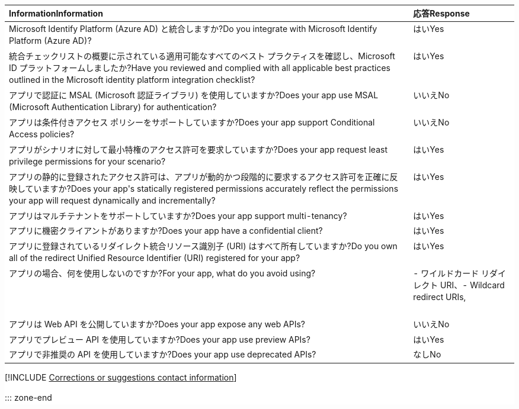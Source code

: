 | <span data-ttu-id="1c2a0-157">**Information**</span><span class="sxs-lookup"><span data-stu-id="1c2a0-157">**Information**</span></span> | <span data-ttu-id="1c2a0-158">**応答**</span><span class="sxs-lookup"><span data-stu-id="1c2a0-158">**Response**</span></span> |
|:----------------|:-------------|
| <span data-ttu-id="1c2a0-159">Microsoft Identify Platform (Azure AD) と統合しますか?</span><span class="sxs-lookup"><span data-stu-id="1c2a0-159">Do you integrate with Microsoft Identify Platform (Azure AD)?</span></span>  | <span data-ttu-id="1c2a0-160">はい</span><span class="sxs-lookup"><span data-stu-id="1c2a0-160">Yes</span></span> |
| <span data-ttu-id="1c2a0-161">統合チェックリストの概要に示されている適用可能なすべてのベスト プラクティスを確認し、Microsoft ID プラットフォームしましたか?</span><span class="sxs-lookup"><span data-stu-id="1c2a0-161">Have you reviewed and complied with all applicable best practices outlined in the Microsoft identity platform integration checklist?</span></span>  | <span data-ttu-id="1c2a0-162">はい</span><span class="sxs-lookup"><span data-stu-id="1c2a0-162">Yes</span></span> |
| <span data-ttu-id="1c2a0-163">アプリで認証に MSAL (Microsoft 認証ライブラリ) を使用していますか?</span><span class="sxs-lookup"><span data-stu-id="1c2a0-163">Does your app use MSAL (Microsoft Authentication Library) for authentication?</span></span> | <span data-ttu-id="1c2a0-164">いいえ</span><span class="sxs-lookup"><span data-stu-id="1c2a0-164">No</span></span> |
| <span data-ttu-id="1c2a0-165">アプリは条件付きアクセス ポリシーをサポートしていますか?</span><span class="sxs-lookup"><span data-stu-id="1c2a0-165">Does your app support Conditional Access policies?</span></span> | <span data-ttu-id="1c2a0-166">いいえ</span><span class="sxs-lookup"><span data-stu-id="1c2a0-166">No</span></span> |
| <span data-ttu-id="1c2a0-167">アプリがシナリオに対して最小特権のアクセス許可を要求していますか?</span><span class="sxs-lookup"><span data-stu-id="1c2a0-167">Does your app request least privilege permissions for your scenario?</span></span> | <span data-ttu-id="1c2a0-168">はい</span><span class="sxs-lookup"><span data-stu-id="1c2a0-168">Yes</span></span> |
| <span data-ttu-id="1c2a0-169">アプリの静的に登録されたアクセス許可は、アプリが動的かつ段階的に要求するアクセス許可を正確に反映していますか?</span><span class="sxs-lookup"><span data-stu-id="1c2a0-169">Does your app's statically registered permissions accurately reflect the permissions your app will request dynamically and incrementally?</span></span> | <span data-ttu-id="1c2a0-170">はい</span><span class="sxs-lookup"><span data-stu-id="1c2a0-170">Yes</span></span> |
| <span data-ttu-id="1c2a0-171">アプリはマルチテナントをサポートしていますか?</span><span class="sxs-lookup"><span data-stu-id="1c2a0-171">Does your app support multi-tenancy?</span></span> | <span data-ttu-id="1c2a0-172">はい</span><span class="sxs-lookup"><span data-stu-id="1c2a0-172">Yes</span></span> |
| <span data-ttu-id="1c2a0-173">アプリに機密クライアントがありますか?</span><span class="sxs-lookup"><span data-stu-id="1c2a0-173">Does your app have a confidential client?</span></span> | <span data-ttu-id="1c2a0-174">はい</span><span class="sxs-lookup"><span data-stu-id="1c2a0-174">Yes</span></span> |
| <span data-ttu-id="1c2a0-175">アプリに登録されているリダイレクト統合リソース識別子 (URI) はすべて所有していますか?</span><span class="sxs-lookup"><span data-stu-id="1c2a0-175">Do you own all of the redirect Unified Resource Identifier (URI) registered for your app?</span></span> | <span data-ttu-id="1c2a0-176">はい</span><span class="sxs-lookup"><span data-stu-id="1c2a0-176">Yes</span></span> |
| <span data-ttu-id="1c2a0-177">アプリの場合、何を使用しないのですか?</span><span class="sxs-lookup"><span data-stu-id="1c2a0-177">For your app, what do you avoid using?</span></span> | <span data-ttu-id="1c2a0-178">- ワイルドカード リダイレクト URI、</span><span class="sxs-lookup"><span data-stu-id="1c2a0-178">- Wildcard redirect URIs,</span></span><br/><br/> |
| <span data-ttu-id="1c2a0-179">アプリは Web API を公開していますか?</span><span class="sxs-lookup"><span data-stu-id="1c2a0-179">Does your app expose any web APIs?</span></span> | <span data-ttu-id="1c2a0-180">いいえ</span><span class="sxs-lookup"><span data-stu-id="1c2a0-180">No</span></span> |
| <span data-ttu-id="1c2a0-181">アプリでプレビュー API を使用していますか?</span><span class="sxs-lookup"><span data-stu-id="1c2a0-181">Does your app use preview APIs?</span></span> | <span data-ttu-id="1c2a0-182">はい</span><span class="sxs-lookup"><span data-stu-id="1c2a0-182">Yes</span></span> |
| <span data-ttu-id="1c2a0-183">アプリで非推奨の API を使用していますか?</span><span class="sxs-lookup"><span data-stu-id="1c2a0-183">Does your app use deprecated APIs?</span></span> | <span data-ttu-id="1c2a0-184">なし</span><span class="sxs-lookup"><span data-stu-id="1c2a0-184">No</span></span> |

[!INCLUDE [Corrections or suggestions contact information](../includes/corrections-or-suggestions.md)]

::: zone-end
